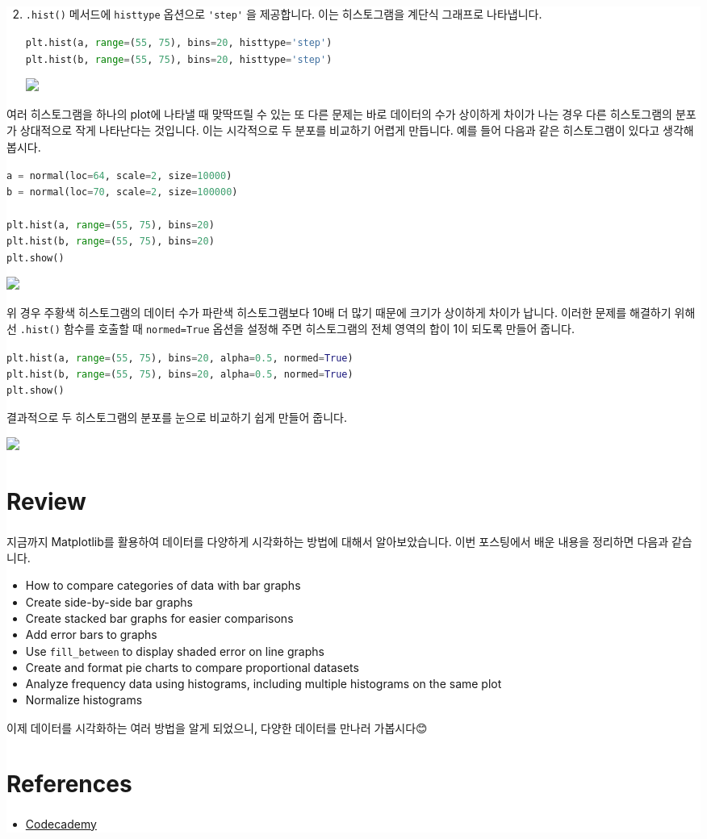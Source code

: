 2. `.hist()` 메서드에 `histtype` 옵션으로 `'step'` 을 제공합니다. 이는 히스토그램을 계단식 그래프로 나타냅니다.

   ```python
   plt.hist(a, range=(55, 75), bins=20, histtype='step')
   plt.hist(b, range=(55, 75), bins=20, histtype='step')
   ```

   <img src="https://s3.amazonaws.com/codecademy-content/courses/matplotlib/step_histogram.png" />

여러 히스토그램을 하나의 plot에 나타낼 때 맞딱뜨릴 수 있는 또 다른 문제는 바로 데이터의 수가 상이하게 차이가 나는 경우 다른 히스토그램의 분포가 상대적으로 작게 나타난다는 것입니다. 이는 시각적으로 두 분포를 비교하기 어렵게 만듭니다. 예를 들어 다음과 같은 히스토그램이 있다고 생각해봅시다.

```python
a = normal(loc=64, scale=2, size=10000)
b = normal(loc=70, scale=2, size=100000)

plt.hist(a, range=(55, 75), bins=20)
plt.hist(b, range=(55, 75), bins=20)
plt.show()
```

<img src="https://s3.amazonaws.com/codecademy-content/courses/matplotlib/different_hist.png" />

위 경우 주황색 히스토그램의 데이터 수가 파란색 히스토그램보다 10배 더 많기 때문에 크기가 상이하게 차이가 납니다. 이러한 문제를 해결하기 위해선 `.hist()` 함수를 호출할 때 `normed=True` 옵션을 설정해 주면 히스토그램의 전체 영역의 합이 1이 되도록 만들어 줍니다.

```python
plt.hist(a, range=(55, 75), bins=20, alpha=0.5, normed=True)
plt.hist(b, range=(55, 75), bins=20, alpha=0.5, normed=True)
plt.show()
```

결과적으로 두 히스토그램의 분포를 눈으로 비교하기 쉽게 만들어 줍니다.

<img src="https://s3.amazonaws.com/codecademy-content/courses/matplotlib/normalized_hist.png" />

# Review

지금까지 Matplotlib를 활용하여 데이터를 다양하게 시각화하는 방법에 대해서 알아보았습니다. 이번 포스팅에서 배운 내용을 정리하면 다음과 같습니다.

- How to compare categories of data with bar graphs
- Create side-by-side bar graphs
- Create stacked bar graphs for easier comparisons
- Add error bars to graphs
- Use `fill_between` to display shaded error on line graphs
- Create and format pie charts to compare proportional datasets
- Analyze frequency data using histograms, including multiple histograms on the same plot
- Normalize histograms

이제 데이터를 시각화하는 여러 방법을 알게 되었으니, 다양한 데이터를 만나러 가봅시다😊

# References

- [Codecademy](http://www.codecademy.com)
